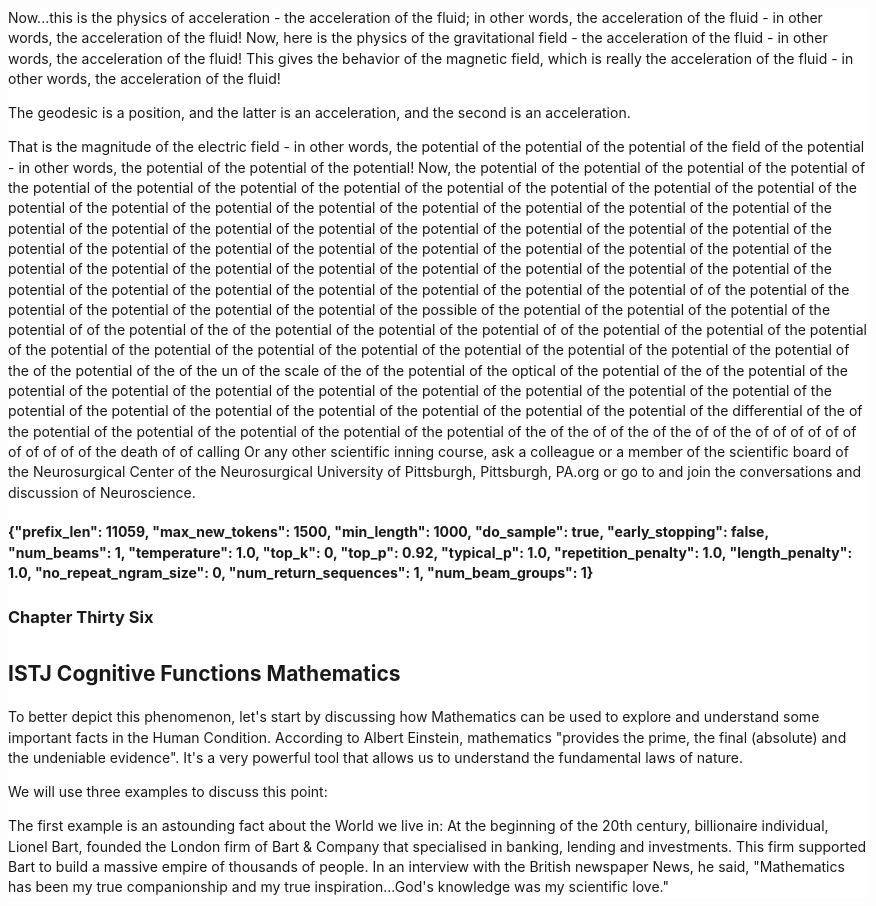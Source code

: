 Now...this is the physics of acceleration - the acceleration of the fluid; in other words, the acceleration of the fluid - in other words, the acceleration of the fluid! Now, here is the physics of the gravitational field - the acceleration of the fluid - in other words, the acceleration of the fluid! This gives the behavior of the magnetic field, which is really the acceleration of the fluid - in other words, the acceleration of the fluid!

The geodesic is a position, and the latter is an acceleration, and the second is an acceleration.

That is the magnitude of the electric field - in other words, the potential of the potential of the potential of the field of the potential - in other words, the potential of the potential of the potential! Now, the potential of the potential of the potential of the potential of the potential of the potential of the potential of the potential of the potential of the potential of the potential of the potential of the potential of the potential of the potential of the potential of the potential of the potential of the potential of the potential of the potential of the potential of the potential of the potential of the potential of the potential of the potential of the potential of the potential of the potential of the potential of the potential of the potential of the potential of the potential of the potential of the potential of the potential of the potential of the potential of the potential of the potential of the potential of the potential of the potential of the potential of the potential of the potential of the potential of the potential of the potential of of the potential of the potential of the potential of the potential of the potential of the possible of the potential of the potential of the potential of the potential of of the potential of the of the potential of the potential of the potential of of the potential of the potential of the potential of the potential of the potential of the potential of the potential of the potential of the potential of the potential of the potential of the of the potential of the of the un of the scale of the
 of the potential of the optical of the potential of the of the potential of the potential of the potential of the potential of the potential of the potential of the potential of the potential of the potential of the potential of the potential of the potential of the potential of the potential of the potential of the potential of the differential of the of the potential of the potential of the potential of the potential of the potential of the of the of of the of the of of the of of of of of of of of of of of the death of of calling Or any other scientific inning course, ask a colleague or a member of the scientific board of the Neurosurgical Center of the Neurosurgical University of Pittsburgh, Pittsburgh, PA.org or go to and join the conversations and discussion of Neuroscience.


#### {"prefix_len": 11059, "max_new_tokens": 1500, "min_length": 1000, "do_sample": true, "early_stopping": false, "num_beams": 1, "temperature": 1.0, "top_k": 0, "top_p": 0.92, "typical_p": 1.0, "repetition_penalty": 1.0, "length_penalty": 1.0, "no_repeat_ngram_size": 0, "num_return_sequences": 1, "num_beam_groups": 1}
### Chapter Thirty Six
## ISTJ Cognitive Functions Mathematics

To better depict this phenomenon, let's start by discussing how Mathematics can be used to explore and understand some important facts in the Human Condition. According to Albert Einstein, mathematics "provides the prime, the final (absolute) and the undeniable evidence". It's a very powerful tool that allows us to understand the fundamental laws of nature.

We will use three examples to discuss this point:

The first example is an astounding fact about the World we live in: At the beginning of the 20th century, billionaire individual, Lionel Bart, founded the London firm of Bart & Company that specialised in banking, lending and investments. This firm supported Bart to build a massive empire of thousands of people. In an interview with the British newspaper News, he said, "Mathematics has been my true companionship and my true inspiration...God's knowledge was my scientific love."
